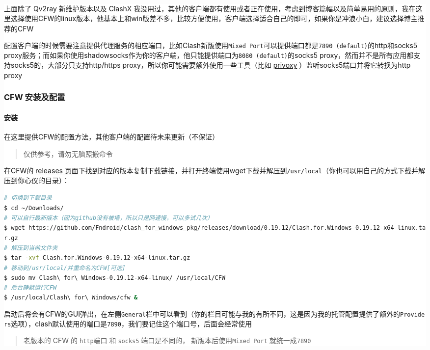 上面除了 Qv2ray 新维护版本以及 ClashX 我没用过，其他的客户端都有使用或者正在使用，考虑到博客篇幅以及简单易用的原则，我在这里选择使用CFW的linux版本，他基本上和win版差不多，比较方便使用，客户端选择适合自己的即可，如果你是冲浪小白，建议选择博主推荐的CFW

配置客户端的时候需要注意提供代理服务的相应端口，比如Clash新版使用`Mixed Port`可以提供端口都是`7890 (default)`的http和socks5 proxy服务；而如果你使用shadowsocks作为你的客户端，他只能提供端口为`8080 (default)`的socks5 proxy，然而并不是所有应用都支持socks5的，大部分只支持http/https proxy，所以你可能需要额外使用一些工具（比如 [privoxy](https://www.privoxy.org/) ）监听socks5端口并将它转换为http proxy



### CFW 安装及配置

#### 安装

在这里提供CFW的配置方法，其他客户端的配置待未来更新（不保证）

>   仅供参考，请勿无脑照搬命令

在CFW的 [releases 页面](https://github.com/Fndroid/clash_for_windows_pkg/releases)下找到对应的版本复制下载链接，并打开终端使用wget下载并解压到`/usr/local`（你也可以用自己的方式下载并解压到你心仪的目录）：

```bash
# 切换到下载目录
$ cd ~/Downloads/
# 可以自行最新版本（因为github没有被墙，所以只是网速慢，可以多试几次）
$ wget https://github.com/Fndroid/clash_for_windows_pkg/releases/download/0.19.12/Clash.for.Windows-0.19.12-x64-linux.tar.gz
# 解压到当前文件夹
$ tar -xvf Clash.for.Windows-0.19.12-x64-linux.tar.gz
# 移动到/usr/local/并重命名为CFW[可选]
$ sudo mv Clash\ for\ Windows-0.19.12-x64-linux/ /usr/local/CFW
# 后台静默运行CFW
$ /usr/local/Clash\ for\ Windows/cfw &
```

启动后将会有CFW的GUI弹出，在左侧`General`栏中可以看到（你的栏目可能与我的有所不同，这是因为我的托管配置提供了额外的`Providers`选项），clash默认使用的端口是`7890`，我们要记住这个端口号，后面会经常使用

>老版本的 CFW 的 `http`端口 和 `socks5` 端口是不同的， 新版本后使用`Mixed Port` 就统一成`7890`
